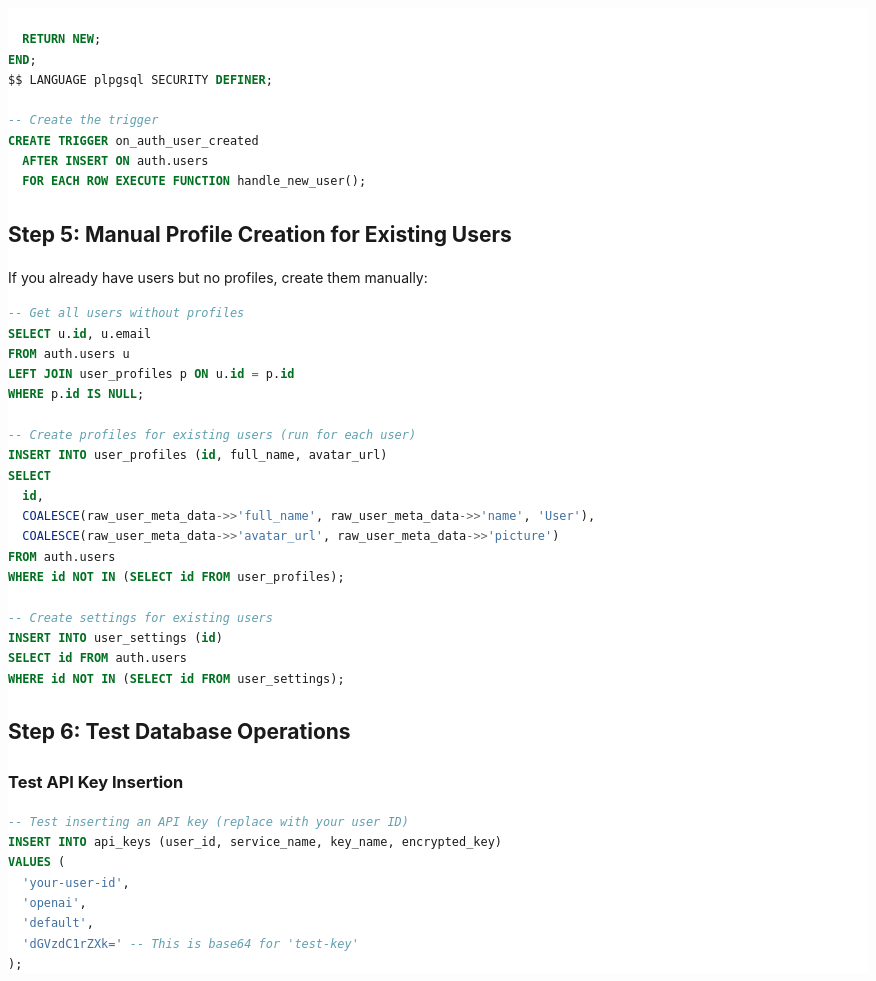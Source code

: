 ```sql
  
  RETURN NEW;
END;
$$ LANGUAGE plpgsql SECURITY DEFINER;

-- Create the trigger
CREATE TRIGGER on_auth_user_created
  AFTER INSERT ON auth.users
  FOR EACH ROW EXECUTE FUNCTION handle_new_user();
```

## Step 5: Manual Profile Creation for Existing Users

If you already have users but no profiles, create them manually:

```sql
-- Get all users without profiles
SELECT u.id, u.email 
FROM auth.users u 
LEFT JOIN user_profiles p ON u.id = p.id 
WHERE p.id IS NULL;

-- Create profiles for existing users (run for each user)
INSERT INTO user_profiles (id, full_name, avatar_url)
SELECT 
  id,
  COALESCE(raw_user_meta_data->>'full_name', raw_user_meta_data->>'name', 'User'),
  COALESCE(raw_user_meta_data->>'avatar_url', raw_user_meta_data->>'picture')
FROM auth.users 
WHERE id NOT IN (SELECT id FROM user_profiles);

-- Create settings for existing users
INSERT INTO user_settings (id)
SELECT id FROM auth.users 
WHERE id NOT IN (SELECT id FROM user_settings);
```

## Step 6: Test Database Operations

### Test API Key Insertion

```sql
-- Test inserting an API key (replace with your user ID)
INSERT INTO api_keys (user_id, service_name, key_name, encrypted_key)
VALUES (
  'your-user-id',
  'openai',
  'default',
  'dGVzdC1rZXk=' -- This is base64 for 'test-key'
);
```
